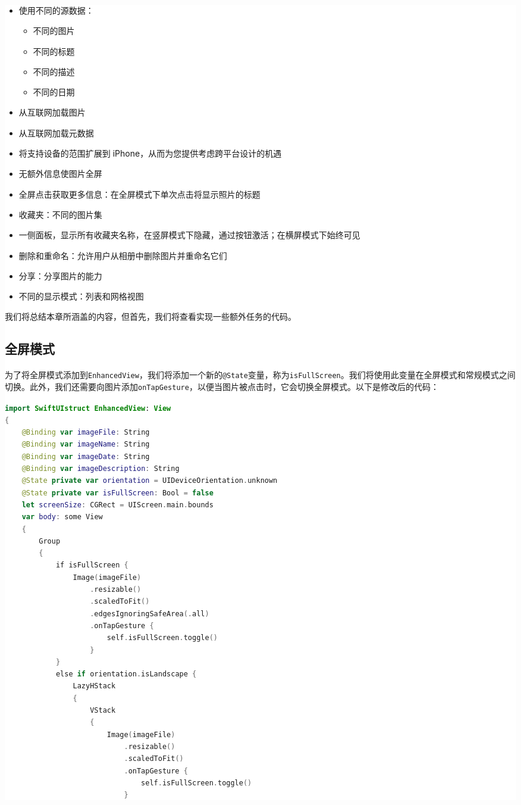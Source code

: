 +   使用不同的源数据：

    +   不同的图片

    +   不同的标题

    +   不同的描述

    +   不同的日期

+   从互联网加载图片

+   从互联网加载元数据

+   将支持设备的范围扩展到 iPhone，从而为您提供考虑跨平台设计的机遇

+   无额外信息使图片全屏

+   全屏点击获取更多信息：在全屏模式下单次点击将显示照片的标题

+   收藏夹：不同的图片集

+   一侧面板，显示所有收藏夹名称，在竖屏模式下隐藏，通过按钮激活；在横屏模式下始终可见

+   删除和重命名：允许用户从相册中删除图片并重命名它们

+   分享：分享图片的能力

+   不同的显示模式：列表和网格视图

我们将总结本章所涵盖的内容，但首先，我们将查看实现一些额外任务的代码。

## 全屏模式

为了将全屏模式添加到`EnhancedView`，我们将添加一个新的`@State`变量，称为`isFullScreen`。我们将使用此变量在全屏模式和常规模式之间切换。此外，我们还需要向图片添加`onTapGesture`，以便当图片被点击时，它会切换全屏模式。以下是修改后的代码：

```swift
import SwiftUIstruct EnhancedView: View
{
    @Binding var imageFile: String
    @Binding var imageName: String
    @Binding var imageDate: String
    @Binding var imageDescription: String
    @State private var orientation = UIDeviceOrientation.unknown
    @State private var isFullScreen: Bool = false
    let screenSize: CGRect = UIScreen.main.bounds
    var body: some View
    {
        Group
        {
            if isFullScreen {
                Image(imageFile)
                    .resizable()
                    .scaledToFit()
                    .edgesIgnoringSafeArea(.all)
                    .onTapGesture {
                        self.isFullScreen.toggle()
                    }
            }
            else if orientation.isLandscape {
                LazyHStack
                {
                    VStack
                    {
                        Image(imageFile)
                            .resizable()
                            .scaledToFit()
                            .onTapGesture {
                                self.isFullScreen.toggle()
                            }
```